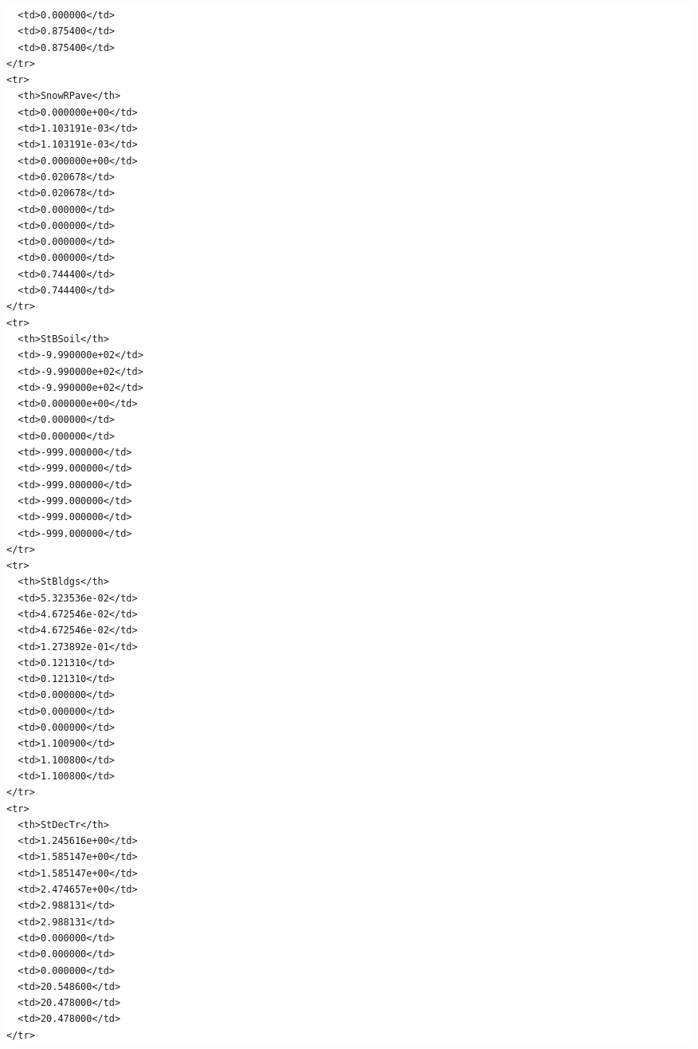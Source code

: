       <td>0.000000</td>
      <td>0.875400</td>
      <td>0.875400</td>
    </tr>
    <tr>
      <th>SnowRPave</th>
      <td>0.000000e+00</td>
      <td>1.103191e-03</td>
      <td>1.103191e-03</td>
      <td>0.000000e+00</td>
      <td>0.020678</td>
      <td>0.020678</td>
      <td>0.000000</td>
      <td>0.000000</td>
      <td>0.000000</td>
      <td>0.000000</td>
      <td>0.744400</td>
      <td>0.744400</td>
    </tr>
    <tr>
      <th>StBSoil</th>
      <td>-9.990000e+02</td>
      <td>-9.990000e+02</td>
      <td>-9.990000e+02</td>
      <td>0.000000e+00</td>
      <td>0.000000</td>
      <td>0.000000</td>
      <td>-999.000000</td>
      <td>-999.000000</td>
      <td>-999.000000</td>
      <td>-999.000000</td>
      <td>-999.000000</td>
      <td>-999.000000</td>
    </tr>
    <tr>
      <th>StBldgs</th>
      <td>5.323536e-02</td>
      <td>4.672546e-02</td>
      <td>4.672546e-02</td>
      <td>1.273892e-01</td>
      <td>0.121310</td>
      <td>0.121310</td>
      <td>0.000000</td>
      <td>0.000000</td>
      <td>0.000000</td>
      <td>1.100900</td>
      <td>1.100800</td>
      <td>1.100800</td>
    </tr>
    <tr>
      <th>StDecTr</th>
      <td>1.245616e+00</td>
      <td>1.585147e+00</td>
      <td>1.585147e+00</td>
      <td>2.474657e+00</td>
      <td>2.988131</td>
      <td>2.988131</td>
      <td>0.000000</td>
      <td>0.000000</td>
      <td>0.000000</td>
      <td>20.548600</td>
      <td>20.478000</td>
      <td>20.478000</td>
    </tr>